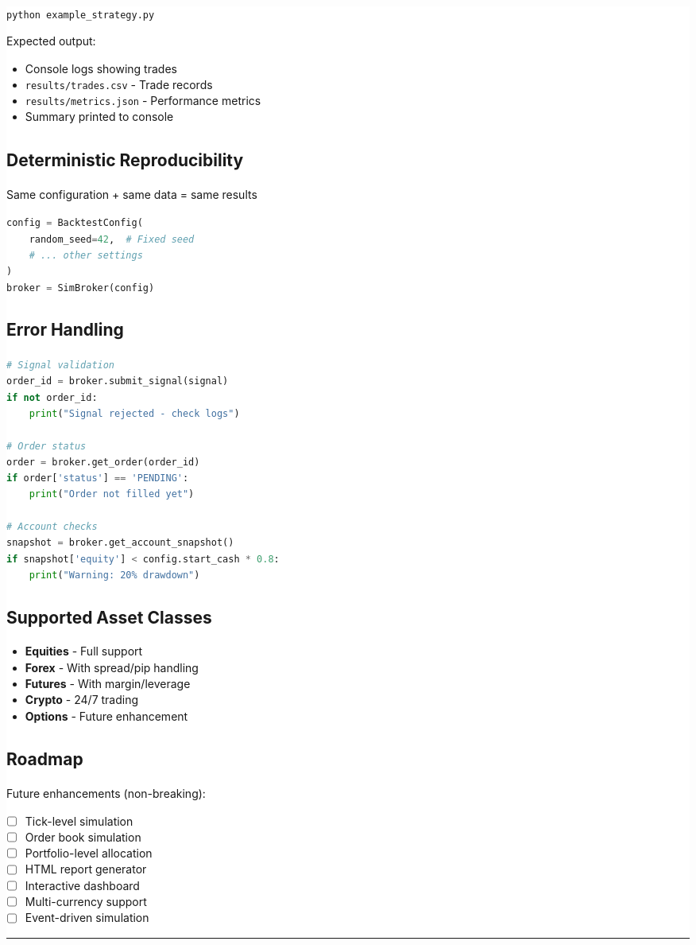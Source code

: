 ```bash
python example_strategy.py
```

Expected output:
- Console logs showing trades
- `results/trades.csv` - Trade records
- `results/metrics.json` - Performance metrics
- Summary printed to console

## Deterministic Reproducibility

Same configuration + same data = same results

```python
config = BacktestConfig(
    random_seed=42,  # Fixed seed
    # ... other settings
)
broker = SimBroker(config)
```

## Error Handling

```python
# Signal validation
order_id = broker.submit_signal(signal)
if not order_id:
    print("Signal rejected - check logs")

# Order status
order = broker.get_order(order_id)
if order['status'] == 'PENDING':
    print("Order not filled yet")

# Account checks
snapshot = broker.get_account_snapshot()
if snapshot['equity'] < config.start_cash * 0.8:
    print("Warning: 20% drawdown")
```

## Supported Asset Classes

- **Equities** - Full support
- **Forex** - With spread/pip handling
- **Futures** - With margin/leverage
- **Crypto** - 24/7 trading
- **Options** - Future enhancement

## Roadmap

Future enhancements (non-breaking):
- [ ] Tick-level simulation
- [ ] Order book simulation
- [ ] Portfolio-level allocation
- [ ] HTML report generator
- [ ] Interactive dashboard
- [ ] Multi-currency support
- [ ] Event-driven simulation

---